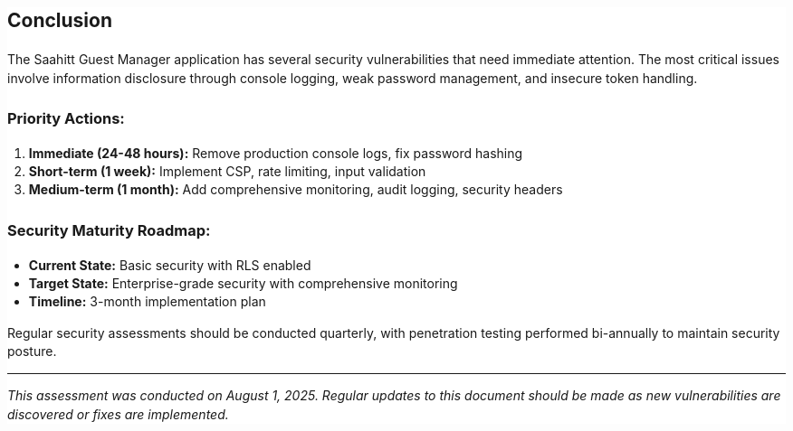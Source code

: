 
## Conclusion

The Saahitt Guest Manager application has several security vulnerabilities that need immediate attention. The most critical issues involve information disclosure through console logging, weak password management, and insecure token handling.

### Priority Actions:

1. **Immediate (24-48 hours):** Remove production console logs, fix password hashing
2. **Short-term (1 week):** Implement CSP, rate limiting, input validation
3. **Medium-term (1 month):** Add comprehensive monitoring, audit logging, security headers

### Security Maturity Roadmap:

- **Current State:** Basic security with RLS enabled
- **Target State:** Enterprise-grade security with comprehensive monitoring
- **Timeline:** 3-month implementation plan

Regular security assessments should be conducted quarterly, with penetration testing performed bi-annually to maintain security posture.

---

_This assessment was conducted on August 1, 2025. Regular updates to this document should be made as new vulnerabilities are discovered or fixes are implemented._
